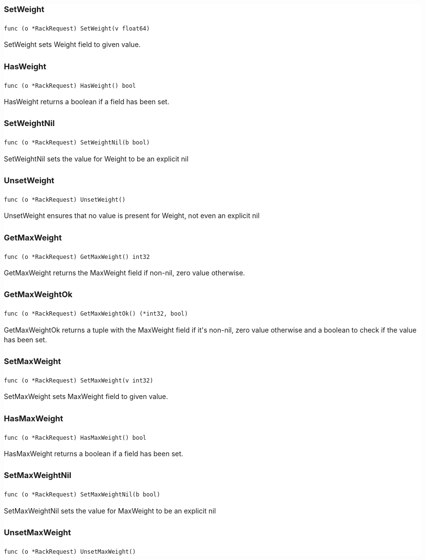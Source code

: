 ### SetWeight

`func (o *RackRequest) SetWeight(v float64)`

SetWeight sets Weight field to given value.

### HasWeight

`func (o *RackRequest) HasWeight() bool`

HasWeight returns a boolean if a field has been set.

### SetWeightNil

`func (o *RackRequest) SetWeightNil(b bool)`

 SetWeightNil sets the value for Weight to be an explicit nil

### UnsetWeight
`func (o *RackRequest) UnsetWeight()`

UnsetWeight ensures that no value is present for Weight, not even an explicit nil
### GetMaxWeight

`func (o *RackRequest) GetMaxWeight() int32`

GetMaxWeight returns the MaxWeight field if non-nil, zero value otherwise.

### GetMaxWeightOk

`func (o *RackRequest) GetMaxWeightOk() (*int32, bool)`

GetMaxWeightOk returns a tuple with the MaxWeight field if it's non-nil, zero value otherwise
and a boolean to check if the value has been set.

### SetMaxWeight

`func (o *RackRequest) SetMaxWeight(v int32)`

SetMaxWeight sets MaxWeight field to given value.

### HasMaxWeight

`func (o *RackRequest) HasMaxWeight() bool`

HasMaxWeight returns a boolean if a field has been set.

### SetMaxWeightNil

`func (o *RackRequest) SetMaxWeightNil(b bool)`

 SetMaxWeightNil sets the value for MaxWeight to be an explicit nil

### UnsetMaxWeight
`func (o *RackRequest) UnsetMaxWeight()`
